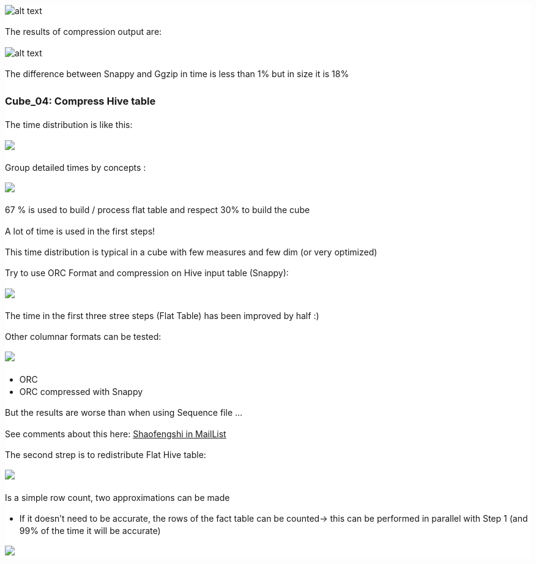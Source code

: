 ![alt text](/images/tutorial/2.0/cube_build_performance/04.png)



The results of compression output are:

![alt text](/images/tutorial/2.0/cube_build_performance/05.png)

The difference between Snappy and Ggzip in time is less than 1% but in size it is 18%


### Cube_04: Compress Hive table
The time distribution is like this:

![]( /images/tutorial/2.0/cube_build_performance/06.png)


Group detailed times by concepts :

![]( /images/tutorial/2.0/cube_build_performance/07.png)

67 % is used to build / process flat table and respect 30% to build the cube

A lot of time is used in the first steps! 

This time distribution is typical in a cube with few measures and few dim (or very optimized)



Try to use ORC Format and compression on Hive input table (Snappy):

![]( /images/tutorial/2.0/cube_build_performance/08.png)


The time in the first three stree steps (Flat Table) has been improved by half  :)

Other columnar formats can be tested:

![]( /images/tutorial/2.0/cube_build_performance/19.png)


* ORC
* ORC compressed with Snappy

But the results are worse than when using Sequence file …

See comments about this here: [Shaofengshi in MailList](http://apache-kylin.74782.x6.nabble.com/Kylin-Performance-td6713.html#a6767)

The second strep is to redistribute Flat Hive table:

![]( /images/tutorial/2.0/cube_build_performance/20.png)


Is a simple row count, two approximations can be made
* If it doesn’t need to be accurate, the rows of the fact table can be counted→ this can be performed in parallel with Step 1 (and 99% of the time it will be accurate)

![]( /images/tutorial/2.0/cube_build_performance/21.png)
